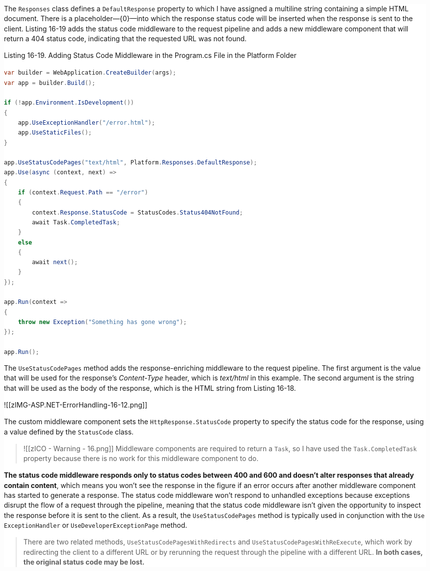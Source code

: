 The `Responses` class defines a `DefaultResponse` property to which I have assigned a multiline string containing a simple HTML document. There is a placeholder—{0}—into which the response status code will be inserted when the response is sent to the client.
Listing 16-19 adds the status code middleware to the request pipeline and adds a new middleware component that will return a 404 status code, indicating that the requested URL was not found.

Listing 16-19. Adding Status Code Middleware in the Program.cs File in the Platform Folder
```cs
var builder = WebApplication.CreateBuilder(args);
var app = builder.Build();

if (!app.Environment.IsDevelopment()) 
{
	app.UseExceptionHandler("/error.html");
	app.UseStaticFiles();
}

app.UseStatusCodePages("text/html", Platform.Responses.DefaultResponse);
app.Use(async (context, next) => 
{
	if (context.Request.Path == "/error") 
	{
		context.Response.StatusCode = StatusCodes.Status404NotFound;
		await Task.CompletedTask;
	} 
	else 
	{
		await next();
	}
});

app.Run(context => 
{
	throw new Exception("Something has gone wrong");
});

app.Run();
```

The `UseStatusCodePages` method adds the response-enriching middleware to the request pipeline. The first argument is the value that will be used for the response’s *Content-Type* header, which is *text/html* in this example. The second argument is the string that will be used as the body of the response, which is the HTML string from Listing 16-18.

![[zIMG-ASP.NET-ErrorHandling-16-12.png]]

The custom middleware component sets the `HttpResponse.StatusCode` property to specify the status code for the response, using a value defined by the `StatusCode` class. 

> ![[zICO - Warning - 16.png]] Middleware components are required to return a `Task`, so I have used the `Task.CompletedTask` property because there is no work for this middleware component to do.

**The status code middleware responds only to status codes between 400 and 600 and doesn’t alter responses that already contain content**, which means you won’t see the response in the figure if an error occurs after another middleware component has started to generate a response. The status code middleware won’t respond to unhandled exceptions because exceptions disrupt the flow of a request through the pipeline, meaning that the status code middleware isn’t given the opportunity to inspect the response before it is sent to the client. As a result, the `UseStatusCodePages` method is typically used in conjunction with the `UseExceptionHandler` or `UseDeveloperExceptionPage` method.

> There are two related methods, `UseStatusCodePagesWithRedirects` and `UseStatusCodePagesWithReExecute`, which work by redirecting the client to a different URL or by rerunning the request through the pipeline with a different URL. 
> **In both cases, the original status code may be lost.**